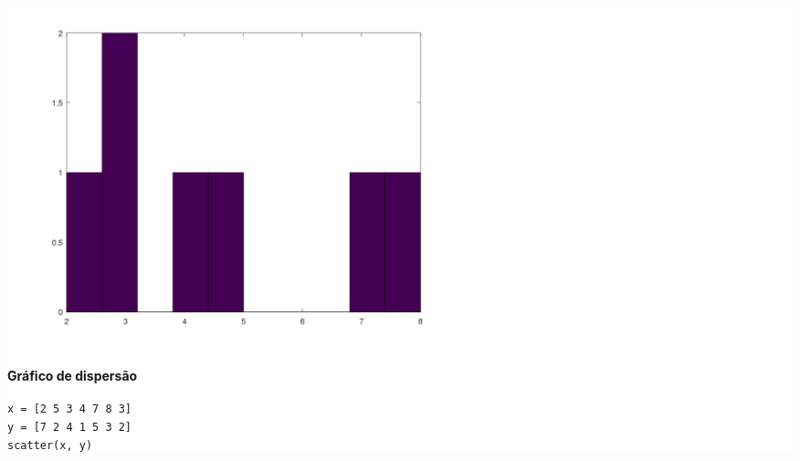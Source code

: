 <img src="./hist_example.gif" width=500>

**Gráfico de dispersão**

```
x = [2 5 3 4 7 8 3]
y = [7 2 4 1 5 3 2]
scatter(x, y)
```